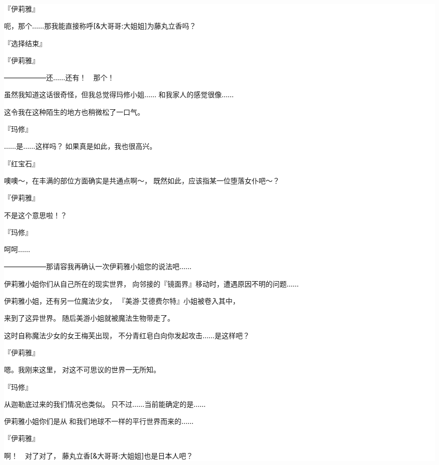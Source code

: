 『伊莉雅』

呃，那个……那我能直接称呼[&大哥哥:大姐姐]为藤丸立香吗？

『选择结束』

『伊莉雅』

——————还……还有！　那个！

虽然我知道这话很奇怪，但我总觉得玛修小姐……
和我家人的感觉很像……

这令我在这种陌生的地方也稍微松了一口气。

『玛修』

……是……这样吗？
如果真是如此，我也很高兴。

『红宝石』

噢噢～，在丰满的部位方面确实是共通点啊～，
既然如此，应该指某一位堕落女仆吧～？

『伊莉雅』

不是这个意思啦！？

『玛修』

呵呵……

——————那请容我再确认一次伊莉雅小姐您的说法吧……

伊莉雅小姐你们从自己所在的现实世界，
向邻接的『镜面界』移动时，遭遇原因不明的问题……

伊莉雅小姐，还有另一位魔法少女，
『美游·艾德费尔特』小姐被卷入其中，

来到了这异世界。
随后美游小姐就被魔法生物带走了。

这时自称魔法少女的女王梅芙出现，
不分青红皂白向你发起攻击……是这样吧？

『伊莉雅』

嗯。我刚来这里，
对这不可思议的世界一无所知。

『玛修』

从迦勒底过来的我们情况也类似。
只不过……当前能确定的是……

伊莉雅小姐你们是从
和我们地球不一样的平行世界而来的……

『伊莉雅』

啊！　对了对了，
藤丸立香[&大哥哥:大姐姐]也是日本人吧？
